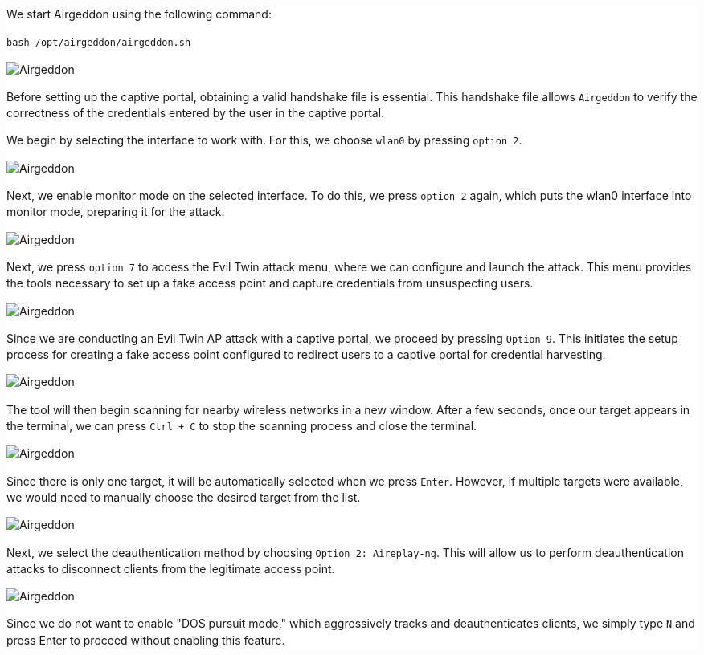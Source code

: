 ```shell
```

We start Airgeddon using the following command:

```shell
bash /opt/airgeddon/airgeddon.sh

```

![Airgeddon](https://academy.hackthebox.com/storage/modules/291/airgeddon_2/airgeddon_001.PNG)

Before setting up the captive portal, obtaining a valid handshake file is essential. This handshake file allows `Airgeddon` to verify the correctness of the credentials entered by the user in the captive portal.

We begin by selecting the interface to work with. For this, we choose `wlan0` by pressing `option 2`.

![Airgeddon](https://academy.hackthebox.com/storage/modules/291/airgeddon_2/airgeddon_002.PNG)

Next, we enable monitor mode on the selected interface. To do this, we press `option 2` again, which puts the wlan0 interface into monitor mode, preparing it for the attack.

![Airgeddon](https://academy.hackthebox.com/storage/modules/291/airgeddon_2/airgeddon_003.PNG)

Next, we press `option 7` to access the Evil Twin attack menu, where we can configure and launch the attack. This menu provides the tools necessary to set up a fake access point and capture credentials from unsuspecting users.

![Airgeddon](https://academy.hackthebox.com/storage/modules/291/airgeddon_2/airgeddon_004.PNG)

Since we are conducting an Evil Twin AP attack with a captive portal, we proceed by pressing `Option 9`. This initiates the setup process for creating a fake access point configured to redirect users to a captive portal for credential harvesting.

![Airgeddon](https://academy.hackthebox.com/storage/modules/291/airgeddon_2/airgeddon_005.PNG)

The tool will then begin scanning for nearby wireless networks in a new window. After a few seconds, once our target appears in the terminal, we can press `Ctrl + C` to stop the scanning process and close the terminal.

![Airgeddon](https://academy.hackthebox.com/storage/modules/291/airgeddon_2/airgeddon_006.PNG)

Since there is only one target, it will be automatically selected when we press `Enter`. However, if multiple targets were available, we would need to manually choose the desired target from the list.

![Airgeddon](https://academy.hackthebox.com/storage/modules/291/airgeddon_2/airgeddon_007.PNG)

Next, we select the deauthentication method by choosing `Option 2: Aireplay-ng`. This will allow us to perform deauthentication attacks to disconnect clients from the legitimate access point.

![Airgeddon](https://academy.hackthebox.com/storage/modules/291/airgeddon_2/airgeddon_008.PNG)

Since we do not want to enable "DOS pursuit mode," which aggressively tracks and deauthenticates clients, we simply type `N` and press Enter to proceed without enabling this feature.
